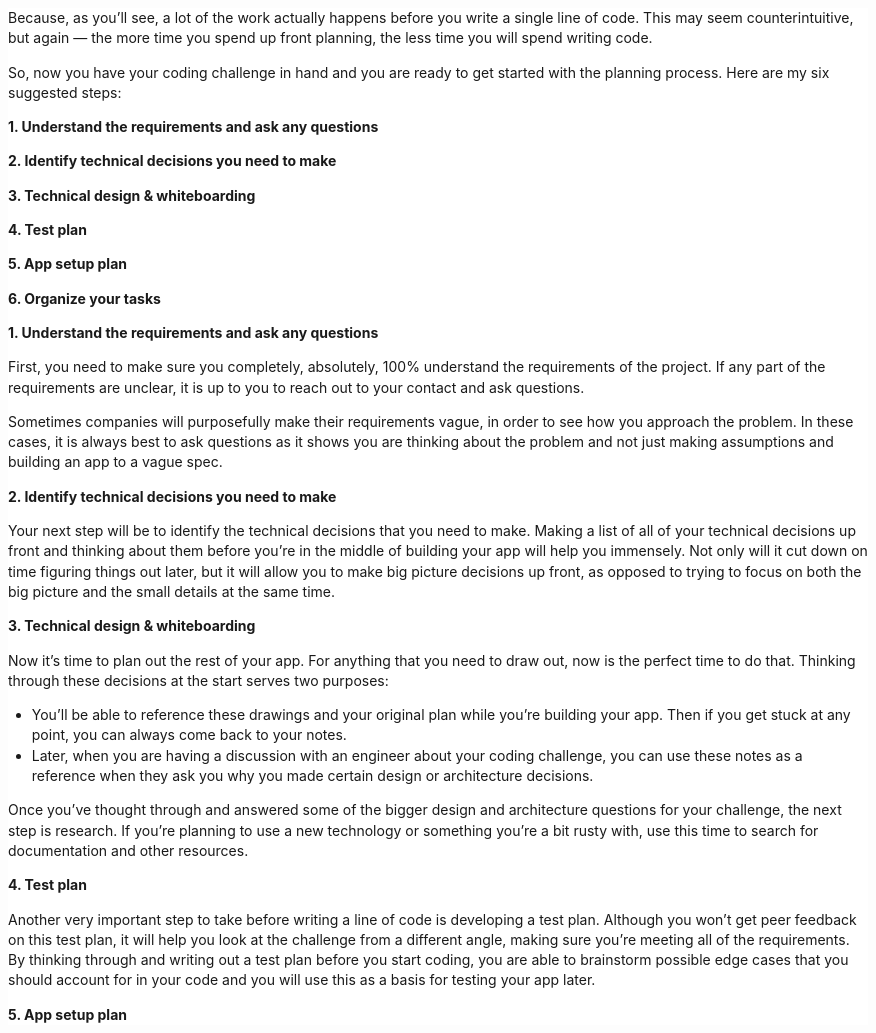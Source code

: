 Because, as you’ll see, a lot of the work actually happens before you write a single line of code. This may seem counterintuitive, but again — the more time you spend up front planning, the less time you will spend writing code.

So, now you have your coding challenge in hand and you are ready to get started with the planning process. Here are my six suggested steps:

**1. Understand the requirements and ask any questions**

**2. Identify technical decisions you need to make**

**3. Technical design & whiteboarding**

**4. Test plan**

**5. App setup plan**

**6. Organize your tasks**

**1. Understand the requirements and ask any questions**

First, you need to make sure you completely, absolutely, 100% understand the requirements of the project. If any part of the requirements are unclear, it is up to you to reach out to your contact and ask questions.

Sometimes companies will purposefully make their requirements vague, in order to see how you approach the problem. In these cases, it is always best to ask questions as it shows you are thinking about the problem and not just making assumptions and building an app to a vague spec.

**2. Identify technical decisions you need to make**

Your next step will be to identify the technical decisions that you need to make. Making a list of all of your technical decisions up front and thinking about them before you’re in the middle of building your app will help you immensely. Not only will it cut down on time figuring things out later, but it will allow you to make big picture decisions up front, as opposed to trying to focus on both the big picture and the small details at the same time.

**3. Technical design & whiteboarding**

Now it’s time to plan out the rest of your app. For anything that you need to draw out, now is the perfect time to do that. Thinking through these decisions at the start serves two purposes:

- You’ll be able to reference these drawings and your original plan while you’re building your app. Then if you get stuck at any point, you can always come back to your notes.
- Later, when you are having a discussion with an engineer about your coding challenge, you can use these notes as a reference when they ask you why you made certain design or architecture decisions.

Once you’ve thought through and answered some of the bigger design and architecture questions for your challenge, the next step is research. If you’re planning to use a new technology or something you’re a bit rusty with, use this time to search for documentation and other resources.

**4. Test plan**

Another very important step to take before writing a line of code is developing a test plan. Although you won’t get peer feedback on this test plan, it will help you look at the challenge from a different angle, making sure you’re meeting all of the requirements. By thinking through and writing out a test plan before you start coding, you are able to brainstorm possible edge cases that you should account for in your code and you will use this as a basis for testing your app later.

**5. App setup plan**
